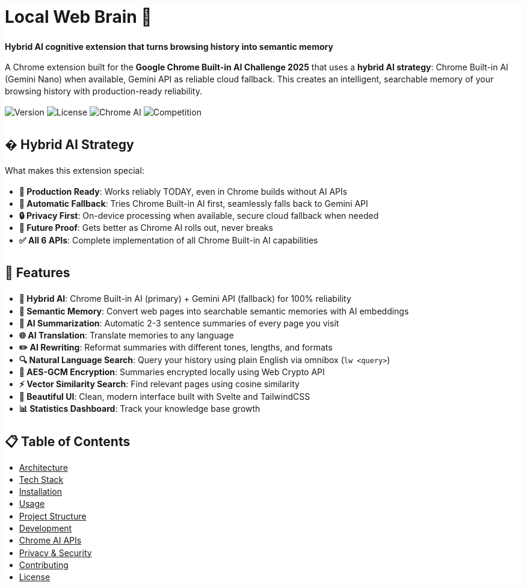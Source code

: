 # Local Web Brain 🧠

**Hybrid AI cognitive extension that turns browsing history into semantic memory**

A Chrome extension built for the **Google Chrome Built-in AI Challenge 2025** that uses a **hybrid AI strategy**: Chrome Built-in AI (Gemini Nano) when available, Gemini API as reliable cloud fallback. This creates an intelligent, searchable memory of your browsing history with production-ready reliability.

![Version](https://img.shields.io/badge/version-1.0.0-blue)
![License](https://img.shields.io/badge/license-MIT-green)
![Chrome AI](https://img.shields.io/badge/Chrome%20AI-Hybrid-orange)
![Competition](https://img.shields.io/badge/Competition-Chrome%20AI%202025-purple)

## � Hybrid AI Strategy

What makes this extension special:

- **🎯 Production Ready**: Works reliably TODAY, even in Chrome builds without AI APIs
- **🔄 Automatic Fallback**: Tries Chrome Built-in AI first, seamlessly falls back to Gemini API
- **🔒 Privacy First**: On-device processing when available, secure cloud fallback when needed
- **🚀 Future Proof**: Gets better as Chrome AI rolls out, never breaks
- **✅ All 6 APIs**: Complete implementation of all Chrome Built-in AI capabilities

## 🌟 Features

- **🤖 Hybrid AI**: Chrome Built-in AI (primary) + Gemini API (fallback) for 100% reliability
- **🧠 Semantic Memory**: Convert web pages into searchable semantic memories with AI embeddings
- **📝 AI Summarization**: Automatic 2-3 sentence summaries of every page you visit
- **🌐 AI Translation**: Translate memories to any language
- **✏️ AI Rewriting**: Reformat summaries with different tones, lengths, and formats
- **🔍 Natural Language Search**: Query your history using plain English via omnibox (`lw <query>`)
- **🔐 AES-GCM Encryption**: Summaries encrypted locally using Web Crypto API
- **⚡ Vector Similarity Search**: Find relevant pages using cosine similarity
- **🎨 Beautiful UI**: Clean, modern interface built with Svelte and TailwindCSS
- **📊 Statistics Dashboard**: Track your knowledge base growth

## 📋 Table of Contents

- [Architecture](#architecture)
- [Tech Stack](#tech-stack)
- [Installation](#installation)
- [Usage](#usage)
- [Project Structure](#project-structure)
- [Development](#development)
- [Chrome AI APIs](#chrome-ai-apis)
- [Privacy & Security](#privacy--security)
- [Contributing](#contributing)
- [License](#license)
